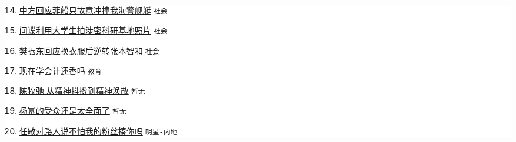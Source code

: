 14. [中方回应菲船只故意冲撞我海警舰艇](https://m.weibo.cn/search?containerid=100103type%3D1%26t%3D10%26q%3D%23%E4%B8%AD%E6%96%B9%E5%9B%9E%E5%BA%94%E8%8F%B2%E8%88%B9%E5%8F%AA%E6%95%85%E6%84%8F%E5%86%B2%E6%92%9E%E6%88%91%E6%B5%B7%E8%AD%A6%E8%88%B0%E8%89%87%23&stream_entry_id=31&isnewpage=1&extparam=seat%3D1%26stream_entry_id%3D31%26band_rank%3D13%26dgr%3D0%26realpos%3D13%26pos%3D12%26filter_type%3Drealtimehot%26c_type%3D31%26lcate%3D5001%26q%3D%2523%25E4%25B8%25AD%25E6%2596%25B9%25E5%259B%259E%25E5%25BA%2594%25E8%258F%25B2%25E8%2588%25B9%25E5%258F%25AA%25E6%2595%2585%25E6%2584%258F%25E5%2586%25B2%25E6%2592%259E%25E6%2588%2591%25E6%25B5%25B7%25E8%25AD%25A6%25E8%2588%25B0%25E8%2589%2587%2523%26cate%3D5001%26flag%3D0%26display_time%3D1724033995%26pre_seqid%3D172403399594201605253) `社会` 

15. [间谍利用大学生拍涉密科研基地照片](https://m.weibo.cn/search?containerid=100103type%3D1%26t%3D10%26q%3D%23%E9%97%B4%E8%B0%8D%E5%88%A9%E7%94%A8%E5%A4%A7%E5%AD%A6%E7%94%9F%E6%8B%8D%E6%B6%89%E5%AF%86%E7%A7%91%E7%A0%94%E5%9F%BA%E5%9C%B0%E7%85%A7%E7%89%87%23&stream_entry_id=31&isnewpage=1&extparam=seat%3D1%26stream_entry_id%3D31%26band_rank%3D14%26dgr%3D0%26realpos%3D14%26pos%3D13%26filter_type%3Drealtimehot%26c_type%3D31%26lcate%3D5001%26q%3D%2523%25E9%2597%25B4%25E8%25B0%258D%25E5%2588%25A9%25E7%2594%25A8%25E5%25A4%25A7%25E5%25AD%25A6%25E7%2594%259F%25E6%258B%258D%25E6%25B6%2589%25E5%25AF%2586%25E7%25A7%2591%25E7%25A0%2594%25E5%259F%25BA%25E5%259C%25B0%25E7%2585%25A7%25E7%2589%2587%2523%26cate%3D5001%26flag%3D0%26display_time%3D1724033995%26pre_seqid%3D172403399594201605253) `社会` 

16. [樊振东回应换衣服后逆转张本智和](https://m.weibo.cn/search?containerid=100103type%3D1%26t%3D10%26q%3D%23%E6%A8%8A%E6%8C%AF%E4%B8%9C%E5%9B%9E%E5%BA%94%E6%8D%A2%E8%A1%A3%E6%9C%8D%E5%90%8E%E9%80%86%E8%BD%AC%E5%BC%A0%E6%9C%AC%E6%99%BA%E5%92%8C%23&stream_entry_id=31&isnewpage=1&extparam=seat%3D1%26stream_entry_id%3D31%26band_rank%3D15%26dgr%3D0%26realpos%3D15%26pos%3D14%26filter_type%3Drealtimehot%26c_type%3D31%26lcate%3D5001%26q%3D%2523%25E6%25A8%258A%25E6%258C%25AF%25E4%25B8%259C%25E5%259B%259E%25E5%25BA%2594%25E6%258D%25A2%25E8%25A1%25A3%25E6%259C%258D%25E5%2590%258E%25E9%2580%2586%25E8%25BD%25AC%25E5%25BC%25A0%25E6%259C%25AC%25E6%2599%25BA%25E5%2592%258C%2523%26cate%3D5001%26flag%3D1%26display_time%3D1724033995%26pre_seqid%3D172403399594201605253) `社会` 

17. [现在学会计还香吗](https://m.weibo.cn/search?containerid=100103type%3D1%26t%3D10%26q%3D%23%E7%8E%B0%E5%9C%A8%E5%AD%A6%E4%BC%9A%E8%AE%A1%E8%BF%98%E9%A6%99%E5%90%97%23&stream_entry_id=31&isnewpage=1&extparam=seat%3D1%26stream_entry_id%3D31%26band_rank%3D16%26dgr%3D0%26realpos%3D16%26pos%3D15%26filter_type%3Drealtimehot%26c_type%3D31%26lcate%3D5001%26q%3D%2523%25E7%258E%25B0%25E5%259C%25A8%25E5%25AD%25A6%25E4%25BC%259A%25E8%25AE%25A1%25E8%25BF%2598%25E9%25A6%2599%25E5%2590%2597%2523%26cate%3D5001%26flag%3D0%26display_time%3D1724033995%26pre_seqid%3D172403399594201605253) `教育` 

18. [陈牧驰 从精神抖擞到精神涣散](https://m.weibo.cn/search?containerid=100103type%3D1%26t%3D10%26q%3D%E9%99%88%E7%89%A7%E9%A9%B0+%E4%BB%8E%E7%B2%BE%E7%A5%9E%E6%8A%96%E6%93%9E%E5%88%B0%E7%B2%BE%E7%A5%9E%E6%B6%A3%E6%95%A3&stream_entry_id=31&isnewpage=1&extparam=seat%3D1%26stream_entry_id%3D31%26band_rank%3D17%26dgr%3D0%26realpos%3D17%26pos%3D16%26filter_type%3Drealtimehot%26c_type%3D31%26lcate%3D5001%26q%3D%25E9%2599%2588%25E7%2589%25A7%25E9%25A9%25B0%2520%25E4%25BB%258E%25E7%25B2%25BE%25E7%25A5%259E%25E6%258A%2596%25E6%2593%259E%25E5%2588%25B0%25E7%25B2%25BE%25E7%25A5%259E%25E6%25B6%25A3%25E6%2595%25A3%26cate%3D5001%26flag%3D0%26display_time%3D1724033995%26pre_seqid%3D172403399594201605253) `暂无` 

19. [杨幂的受众还是太全面了](https://m.weibo.cn/search?containerid=100103type%3D1%26t%3D10%26q%3D%E6%9D%A8%E5%B9%82%E7%9A%84%E5%8F%97%E4%BC%97%E8%BF%98%E6%98%AF%E5%A4%AA%E5%85%A8%E9%9D%A2%E4%BA%86&stream_entry_id=31&isnewpage=1&extparam=seat%3D1%26stream_entry_id%3D31%26band_rank%3D18%26dgr%3D0%26realpos%3D18%26pos%3D17%26filter_type%3Drealtimehot%26c_type%3D31%26lcate%3D5001%26q%3D%25E6%259D%25A8%25E5%25B9%2582%25E7%259A%2584%25E5%258F%2597%25E4%25BC%2597%25E8%25BF%2598%25E6%2598%25AF%25E5%25A4%25AA%25E5%2585%25A8%25E9%259D%25A2%25E4%25BA%2586%26cate%3D5001%26flag%3D0%26display_time%3D1724033995%26pre_seqid%3D172403399594201605253) `暂无` 

20. [任敏对路人说不怕我的粉丝揍你吗](https://m.weibo.cn/search?containerid=100103type%3D1%26t%3D10%26q%3D%23%E4%BB%BB%E6%95%8F%E5%AF%B9%E8%B7%AF%E4%BA%BA%E8%AF%B4%E4%B8%8D%E6%80%95%E6%88%91%E7%9A%84%E7%B2%89%E4%B8%9D%E6%8F%8D%E4%BD%A0%E5%90%97%23&stream_entry_id=31&isnewpage=1&extparam=seat%3D1%26stream_entry_id%3D31%26band_rank%3D19%26dgr%3D0%26realpos%3D19%26pos%3D18%26filter_type%3Drealtimehot%26c_type%3D31%26lcate%3D5001%26q%3D%2523%25E4%25BB%25BB%25E6%2595%258F%25E5%25AF%25B9%25E8%25B7%25AF%25E4%25BA%25BA%25E8%25AF%25B4%25E4%25B8%258D%25E6%2580%2595%25E6%2588%2591%25E7%259A%2584%25E7%25B2%2589%25E4%25B8%259D%25E6%258F%258D%25E4%25BD%25A0%25E5%2590%2597%2523%26cate%3D5001%26flag%3D0%26display_time%3D1724033995%26pre_seqid%3D172403399594201605253) `明星-内地` 
